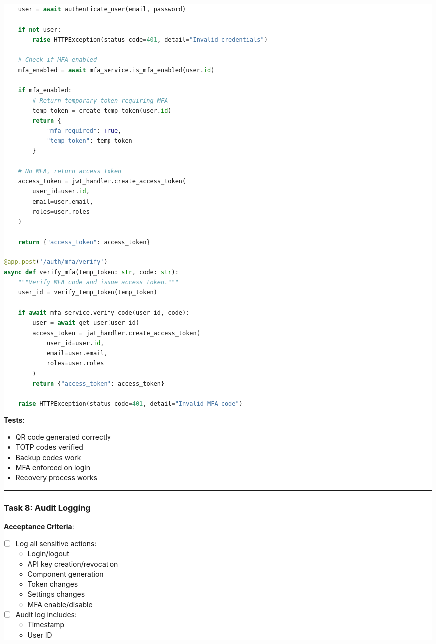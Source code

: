 ```python
    user = await authenticate_user(email, password)

    if not user:
        raise HTTPException(status_code=401, detail="Invalid credentials")

    # Check if MFA enabled
    mfa_enabled = await mfa_service.is_mfa_enabled(user.id)

    if mfa_enabled:
        # Return temporary token requiring MFA
        temp_token = create_temp_token(user.id)
        return {
            "mfa_required": True,
            "temp_token": temp_token
        }

    # No MFA, return access token
    access_token = jwt_handler.create_access_token(
        user_id=user.id,
        email=user.email,
        roles=user.roles
    )

    return {"access_token": access_token}

@app.post('/auth/mfa/verify')
async def verify_mfa(temp_token: str, code: str):
    """Verify MFA code and issue access token."""
    user_id = verify_temp_token(temp_token)

    if await mfa_service.verify_code(user_id, code):
        user = await get_user(user_id)
        access_token = jwt_handler.create_access_token(
            user_id=user.id,
            email=user.email,
            roles=user.roles
        )
        return {"access_token": access_token}

    raise HTTPException(status_code=401, detail="Invalid MFA code")
```

**Tests**:
- QR code generated correctly
- TOTP codes verified
- Backup codes work
- MFA enforced on login
- Recovery process works

---

### Task 8: Audit Logging
**Acceptance Criteria**:
- [ ] Log all sensitive actions:
  - Login/logout
  - API key creation/revocation
  - Component generation
  - Token changes
  - Settings changes
  - MFA enable/disable
- [ ] Audit log includes:
  - Timestamp
  - User ID